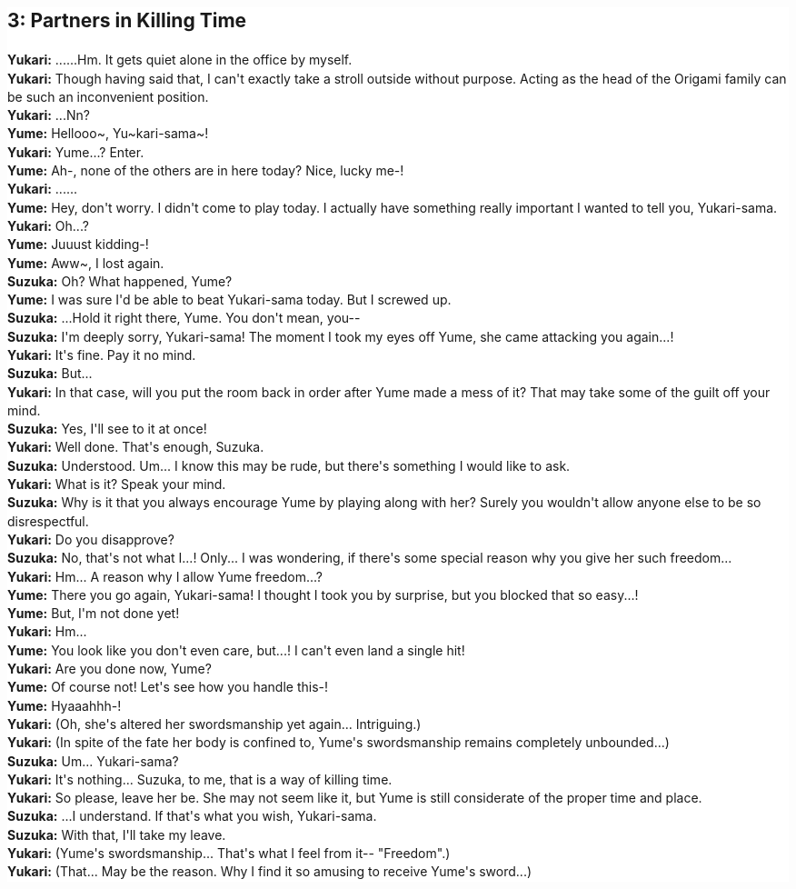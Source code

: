 ## 3: Partners in Killing Time
**Yukari:** \.\.\.\.\.\.Hm\. It gets quiet alone in the office by myself\.  
**Yukari:** Though having said that, I can't exactly take a stroll outside without purpose\. Acting as the head of the Origami family can be such an inconvenient position\.  
**Yukari:** \.\.\.Nn?  
**Yume:** Hellooo\~, Yu\~kari-sama\~\!  
**Yukari:** Yume\.\.\.? Enter\.  
**Yume:** Ah-, none of the others are in here today? Nice, lucky me-\!  
**Yukari:** \.\.\.\.\.\.  
**Yume:** Hey, don't worry\. I didn't come to play today\. I actually have something really important I wanted to tell you, Yukari-sama\.  
**Yukari:** Oh\.\.\.?  
**Yume:** Juuust kidding-\!  
**Yume:** Aww\~, I lost again\.  
**Suzuka:** Oh? What happened, Yume?  
**Yume:** I was sure I'd be able to beat Yukari-sama today\. But I screwed up\.  
**Suzuka:** \.\.\.Hold it right there, Yume\. You don't mean, you--  
**Suzuka:** I'm deeply sorry, Yukari-sama\! The moment I took my eyes off Yume, she came attacking you again\.\.\.\!  
**Yukari:** It's fine\. Pay it no mind\.  
**Suzuka:** But\.\.\.  
**Yukari:** In that case, will you put the room back in order after Yume made a mess of it? That may take some of the guilt off your mind\.  
**Suzuka:** Yes, I'll see to it at once\!  
**Yukari:** Well done\. That's enough, Suzuka\.  
**Suzuka:** Understood\. Um\.\.\. I know this may be rude, but there's something I would like to ask\.  
**Yukari:** What is it? Speak your mind\.  
**Suzuka:** Why is it that you always encourage Yume by playing along with her? Surely you wouldn't allow anyone else to be so disrespectful\.  
**Yukari:** Do you disapprove?  
**Suzuka:** No, that's not what I\.\.\.\! Only\.\.\. I was wondering, if there's some special reason why you give her such freedom\.\.\.  
**Yukari:** Hm\.\.\. A reason why I allow Yume freedom\.\.\.?  
**Yume:** There you go again, Yukari-sama\! I thought I took you by surprise, but you blocked that so easy\.\.\.\!  
**Yume:** But, I'm not done yet\!  
**Yukari:** Hm\.\.\.  
**Yume:** You look like you don't even care, but\.\.\.\! I can't even land a single hit\!  
**Yukari:** Are you done now, Yume?  
**Yume:** Of course not\! Let's see how you handle this-\!  
**Yume:** Hyaaahhh-\!  
**Yukari:** (Oh, she's altered her swordsmanship yet again\.\.\. Intriguing\.\)  
**Yukari:** (In spite of the fate her body is confined to, Yume's swordsmanship remains completely unbounded\.\.\.\)  
**Suzuka:** Um\.\.\. Yukari-sama?  
**Yukari:** It's nothing\.\.\. Suzuka, to me, that is a way of killing time\.  
**Yukari:** So please, leave her be\. She may not seem like it, but Yume is still considerate of the proper time and place\.  
**Suzuka:** \.\.\.I understand\. If that's what you wish, Yukari-sama\.  
**Suzuka:** With that, I'll take my leave\.  
**Yukari:** (Yume's swordsmanship\.\.\. That's what I feel from it-- "Freedom"\.\)  
**Yukari:** (That\.\.\. May be the reason\. Why I find it so amusing to receive Yume's sword\.\.\.\)  
